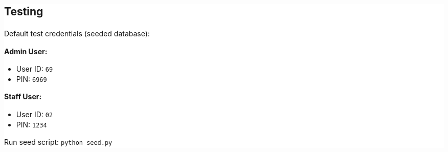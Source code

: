 ## Testing

Default test credentials (seeded database):

**Admin User:**
- User ID: `69`
- PIN: `6969`

**Staff User:**
- User ID: `02`
- PIN: `1234`

Run seed script: `python seed.py`